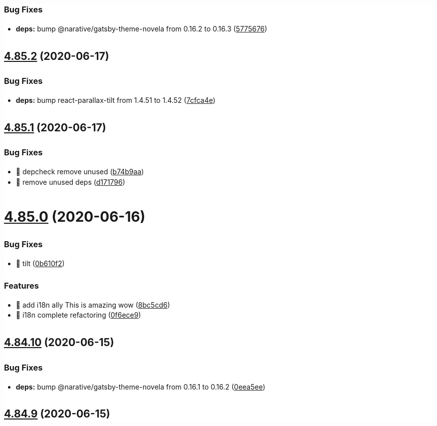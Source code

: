 ### Bug Fixes

- **deps:** bump @narative/gatsby-theme-novela from 0.16.2 to 0.16.3 ([5775676](https://github.com/sentrei/sentrei/commit/57756764b73125ddc316c3b4cfbb1b9278508ff3))

## [4.85.2](https://github.com/sentrei/sentrei/compare/v4.85.1...v4.85.2) (2020-06-17)

### Bug Fixes

- **deps:** bump react-parallax-tilt from 1.4.51 to 1.4.52 ([7cfca4e](https://github.com/sentrei/sentrei/commit/7cfca4e99ca83911afb17fca0b82c44cd9b4ddef))

## [4.85.1](https://github.com/sentrei/sentrei/compare/v4.85.0...v4.85.1) (2020-06-17)

### Bug Fixes

- 🐛 depcheck remove unused ([b74b9aa](https://github.com/sentrei/sentrei/commit/b74b9aa2a9f37a3d200d0237f26594710f67f06c))
- 🐛 remove unused deps ([d171796](https://github.com/sentrei/sentrei/commit/d17179655d6419d65db44a643e33578fd9cba552))

# [4.85.0](https://github.com/sentrei/sentrei/compare/v4.84.10...v4.85.0) (2020-06-16)

### Bug Fixes

- 🐛 tilt ([0b610f2](https://github.com/sentrei/sentrei/commit/0b610f230366b22bf937cbf1a268297a25a6eeda))

### Features

- 🎸 add i18n ally This is amazing wow ([8bc5cd6](https://github.com/sentrei/sentrei/commit/8bc5cd6e31cfb075ed3f4c523cdbb00b99f50a05))
- 🎸 i18n complete refactoring ([0f6ece9](https://github.com/sentrei/sentrei/commit/0f6ece937e13e66d592435f6cc679663ad6bd44c))

## [4.84.10](https://github.com/sentrei/sentrei/compare/v4.84.9...v4.84.10) (2020-06-15)

### Bug Fixes

- **deps:** bump @narative/gatsby-theme-novela from 0.16.1 to 0.16.2 ([0eea5ee](https://github.com/sentrei/sentrei/commit/0eea5ee23b067e760cb4de47b159867b6655c746))

## [4.84.9](https://github.com/sentrei/sentrei/compare/v4.84.8...v4.84.9) (2020-06-15)
